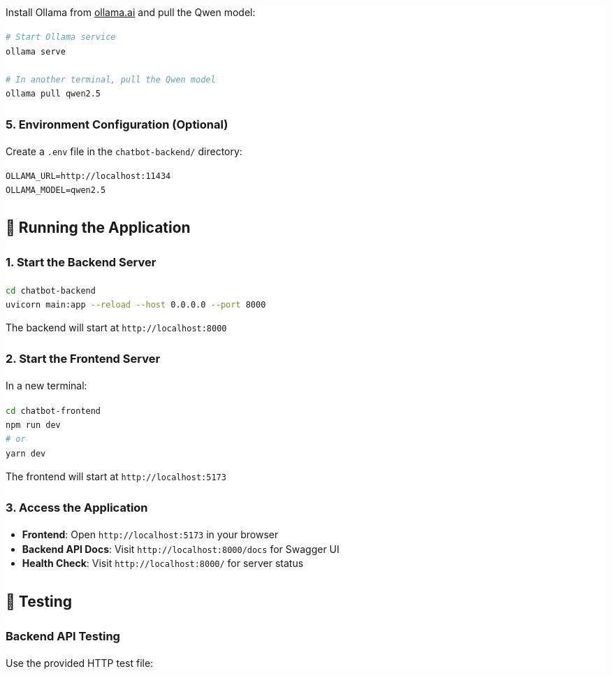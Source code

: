 Install Ollama from [ollama.ai](https://ollama.ai) and pull the Qwen model:

```bash
# Start Ollama service
ollama serve

# In another terminal, pull the Qwen model
ollama pull qwen2.5
```

### 5. Environment Configuration (Optional)

Create a `.env` file in the `chatbot-backend/` directory:

```env
OLLAMA_URL=http://localhost:11434
OLLAMA_MODEL=qwen2.5
```

## 🚀 Running the Application

### 1. Start the Backend Server

```bash
cd chatbot-backend
uvicorn main:app --reload --host 0.0.0.0 --port 8000
```

The backend will start at `http://localhost:8000`

### 2. Start the Frontend Server

In a new terminal:

```bash
cd chatbot-frontend
npm run dev
# or
yarn dev
```

The frontend will start at `http://localhost:5173`

### 3. Access the Application

- **Frontend**: Open `http://localhost:5173` in your browser
- **Backend API Docs**: Visit `http://localhost:8000/docs` for Swagger UI
- **Health Check**: Visit `http://localhost:8000/` for server status

## 🧪 Testing

### Backend API Testing

Use the provided HTTP test file:
